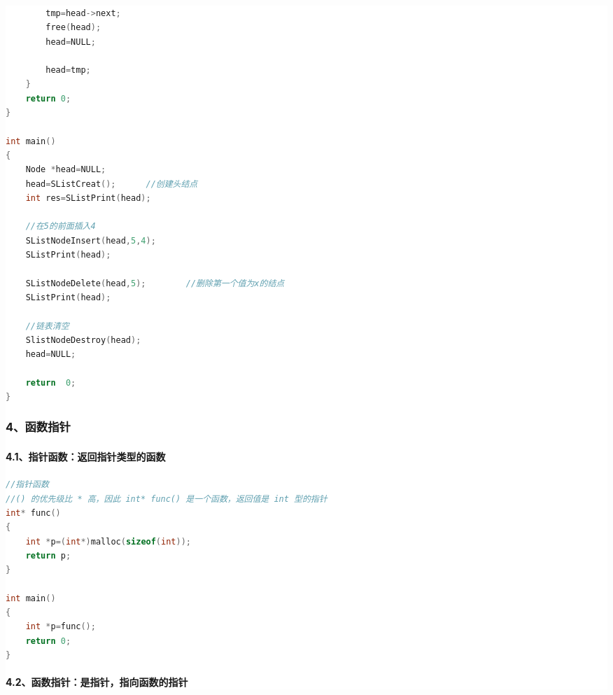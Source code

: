 ```c
        tmp=head->next;
        free(head);
        head=NULL;
        
        head=tmp;
    }
    return 0;
}

int main()
{
	Node *head=NULL;
    head=SListCreat();		//创建头结点
    int res=SListPrint(head);
    
    //在5的前面插入4
    SListNodeInsert(head,5,4);
    SListPrint(head);
    
    SListNodeDelete(head,5);		//删除第一个值为x的结点
    SListPrint(head);
    
    //链表清空
    SlistNodeDestroy(head);
    head=NULL;
    
    return  0;
}
```

### 4、函数指针

#### 4.1、指针函数：返回指针类型的函数

```c
//指针函数
//() 的优先级比 * 高，因此 int* func() 是一个函数，返回值是 int 型的指针
int* func()
{
    int *p=(int*)malloc(sizeof(int));
    return p;
}

int main()
{
    int *p=func();
    return 0;
}
```

#### 4.2、函数指针：是指针，指向函数的指针
